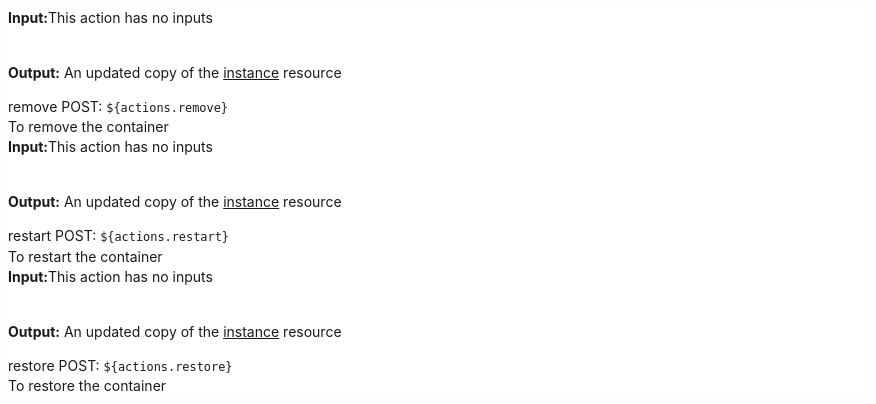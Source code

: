 <span class="input">
<strong>Input:</strong>This action has no inputs</span>
<br>

<br>


<span class="output"><strong>Output:</strong> An updated copy of the <a href="/rancher/api/api-resources/instance/">instance</a> resource</span>
</div>
</div>

<div class="action">
<span class="header">
remove
<span class="headerright">POST:  <code>${actions.remove}</code></span></span>
<div class="action-contents">
To remove the container
<br>

<span class="input">
<strong>Input:</strong>This action has no inputs</span>
<br>

<br>


<span class="output"><strong>Output:</strong> An updated copy of the <a href="/rancher/api/api-resources/instance/">instance</a> resource</span>
</div>
</div>

<div class="action">
<span class="header">
restart
<span class="headerright">POST:  <code>${actions.restart}</code></span></span>
<div class="action-contents">
To restart the container
<br>

<span class="input">
<strong>Input:</strong>This action has no inputs</span>
<br>

<br>


<span class="output"><strong>Output:</strong> An updated copy of the <a href="/rancher/api/api-resources/instance/">instance</a> resource</span>
</div>
</div>

<div class="action">
<span class="header">
restore
<span class="headerright">POST:  <code>${actions.restore}</code></span></span>
<div class="action-contents">
To restore the container
<br>
